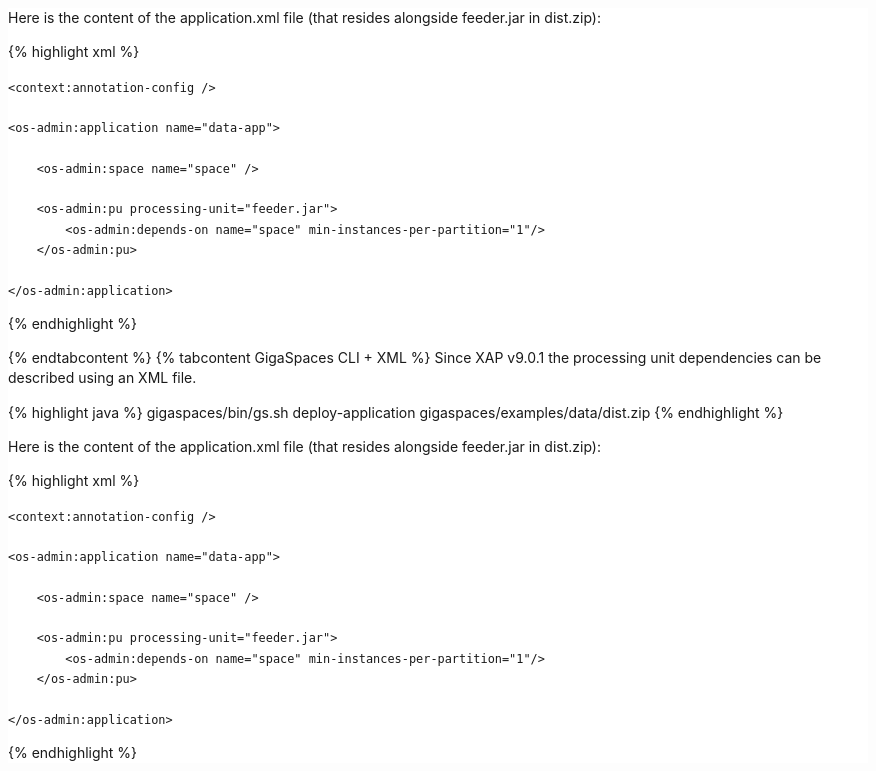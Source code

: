 Here is the content of the application.xml file (that resides alongside feeder.jar in dist.zip):

{% highlight xml %}
<?xml version="1.0" encoding="UTF-8"?>
<beans xmlns="http://www.springframework.org/schema/beans"
	xmlns:xsi="http://www.w3.org/2001/XMLSchema-instance" xmlns:context="http://www.springframework.org/schema/context"
	xmlns:os-admin="http://www.openspaces.org/schema/admin"
	xsi:schemaLocation="http://www.springframework.org/schema/beans http://www.springframework.org/schema/beans/spring-beans-3.1.xsd 
	                    http://www.springframework.org/schema/context http://www.springframework.org/schema/context/spring-context-3.1.xsd
	                    http://www.openspaces.org/schema/admin http://www.openspaces.org/schema/9.5/admin/openspaces-admin.xsd">

	<context:annotation-config />

	<os-admin:application name="data-app">

		<os-admin:space name="space" />

		<os-admin:pu processing-unit="feeder.jar">
			<os-admin:depends-on name="space" min-instances-per-partition="1"/>
		</os-admin:pu>

	</os-admin:application>
</beans>
{% endhighlight %}

{% endtabcontent %}
{% tabcontent GigaSpaces CLI + XML %}
Since XAP v9.0.1 the processing unit dependencies can be described using an XML file.

{% highlight java %}
gigaspaces/bin/gs.sh deploy-application gigaspaces/examples/data/dist.zip
{% endhighlight %}

Here is the content of the application.xml file (that resides alongside feeder.jar in dist.zip):

{% highlight xml %}
<?xml version="1.0" encoding="UTF-8"?>
<beans xmlns="http://www.springframework.org/schema/beans"
	xmlns:xsi="http://www.w3.org/2001/XMLSchema-instance" xmlns:context="http://www.springframework.org/schema/context"
	xmlns:os-admin="http://www.openspaces.org/schema/admin"
	xsi:schemaLocation="http://www.springframework.org/schema/beans http://www.springframework.org/schema/beans/spring-beans-3.1.xsd 
	                    http://www.springframework.org/schema/context http://www.springframework.org/schema/context/spring-context-3.1.xsd
	                    http://www.openspaces.org/schema/admin http://www.openspaces.org/schema/9.5/admin/openspaces-admin.xsd">

	<context:annotation-config />

	<os-admin:application name="data-app">

		<os-admin:space name="space" />

		<os-admin:pu processing-unit="feeder.jar">
			<os-admin:depends-on name="space" min-instances-per-partition="1"/>
		</os-admin:pu>

	</os-admin:application>
</beans>
{% endhighlight %}

